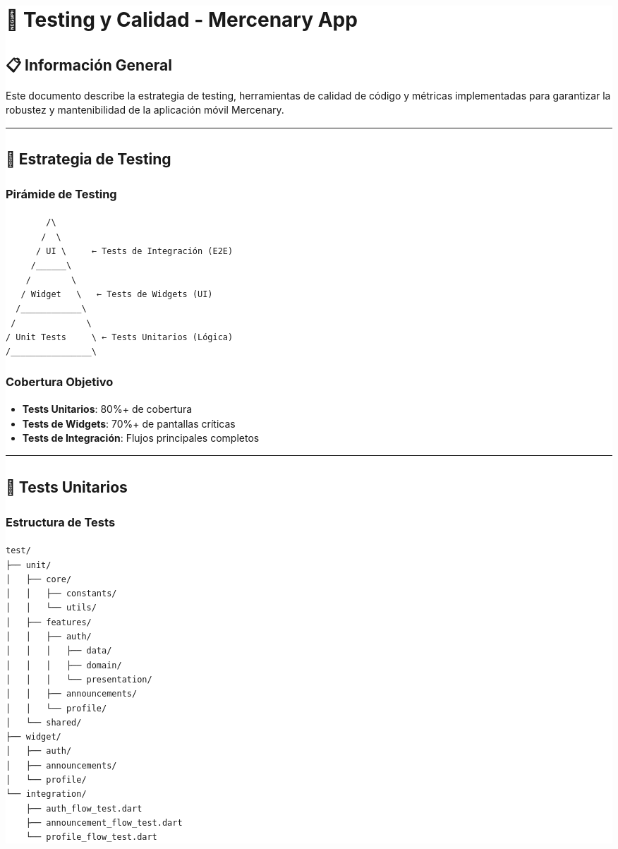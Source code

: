 # **🧪 Testing y Calidad - Mercenary App**

## **📋 Información General**

Este documento describe la estrategia de testing, herramientas de calidad de código y métricas implementadas para garantizar la robustez y mantenibilidad de la aplicación móvil Mercenary.

---

## **🎯 Estrategia de Testing**

### **Pirámide de Testing**
```
        /\
       /  \
      / UI \     ← Tests de Integración (E2E)
     /______\
    /        \
   / Widget   \   ← Tests de Widgets (UI)
  /____________\
 /              \
/ Unit Tests     \ ← Tests Unitarios (Lógica)
/________________\
```

### **Cobertura Objetivo**
- **Tests Unitarios**: 80%+ de cobertura
- **Tests de Widgets**: 70%+ de pantallas críticas
- **Tests de Integración**: Flujos principales completos

---

## **🔬 Tests Unitarios**

### **Estructura de Tests**
```
test/
├── unit/
│   ├── core/
│   │   ├── constants/
│   │   └── utils/
│   ├── features/
│   │   ├── auth/
│   │   │   ├── data/
│   │   │   ├── domain/
│   │   │   └── presentation/
│   │   ├── announcements/
│   │   └── profile/
│   └── shared/
├── widget/
│   ├── auth/
│   ├── announcements/
│   └── profile/
└── integration/
    ├── auth_flow_test.dart
    ├── announcement_flow_test.dart
    └── profile_flow_test.dart
```
